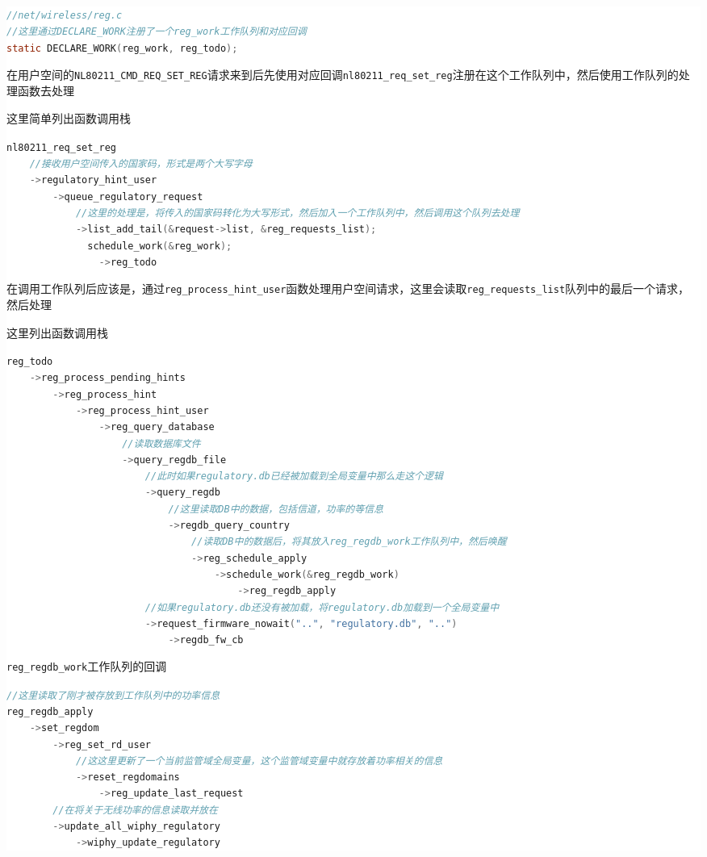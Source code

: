 ```c
//net/wireless/reg.c
//这里通过DECLARE_WORK注册了一个reg_work工作队列和对应回调
static DECLARE_WORK(reg_work, reg_todo);
```

在用户空间的`NL80211_CMD_REQ_SET_REG`请求来到后先使用对应回调`nl80211_req_set_reg`注册在这个工作队列中，然后使用工作队列的处理函数去处理

这里简单列出函数调用栈

```cpp
nl80211_req_set_reg
    //接收用户空间传入的国家码，形式是两个大写字母
    ->regulatory_hint_user
    	->queue_regulatory_request
    		//这里的处理是，将传入的国家码转化为大写形式，然后加入一个工作队列中，然后调用这个队列去处理
    		->list_add_tail(&request->list, &reg_requests_list);
			  schedule_work(&reg_work);
				->reg_todo
```

在调用工作队列后应该是，通过`reg_process_hint_user`函数处理用户空间请求，这里会读取`reg_requests_list`队列中的最后一个请求，然后处理

这里列出函数调用栈

```cpp
reg_todo
    ->reg_process_pending_hints
    	->reg_process_hint
    		->reg_process_hint_user
    			->reg_query_database
    				//读取数据库文件
   					->query_regdb_file
    					//此时如果regulatory.db已经被加载到全局变量中那么走这个逻辑
    					->query_regdb
    						//这里读取DB中的数据，包括信道，功率的等信息
    						->regdb_query_country
    							//读取DB中的数据后，将其放入reg_regdb_work工作队列中，然后唤醒
    							->reg_schedule_apply
    								->schedule_work(&reg_regdb_work)
    									->reg_regdb_apply
    					//如果regulatory.db还没有被加载，将regulatory.db加载到一个全局变量中
    					->request_firmware_nowait("..", "regulatory.db", "..")
    						->regdb_fw_cb
```

`reg_regdb_work`工作队列的回调

```c
//这里读取了刚才被存放到工作队列中的功率信息
reg_regdb_apply
    ->set_regdom
    	->reg_set_rd_user
    		//这这里更新了一个当前监管域全局变量，这个监管域变量中就存放着功率相关的信息
    		->reset_regdomains
    			->reg_update_last_request
        //在将关于无线功率的信息读取并放在
        ->update_all_wiphy_regulatory
            ->wiphy_update_regulatory
```
